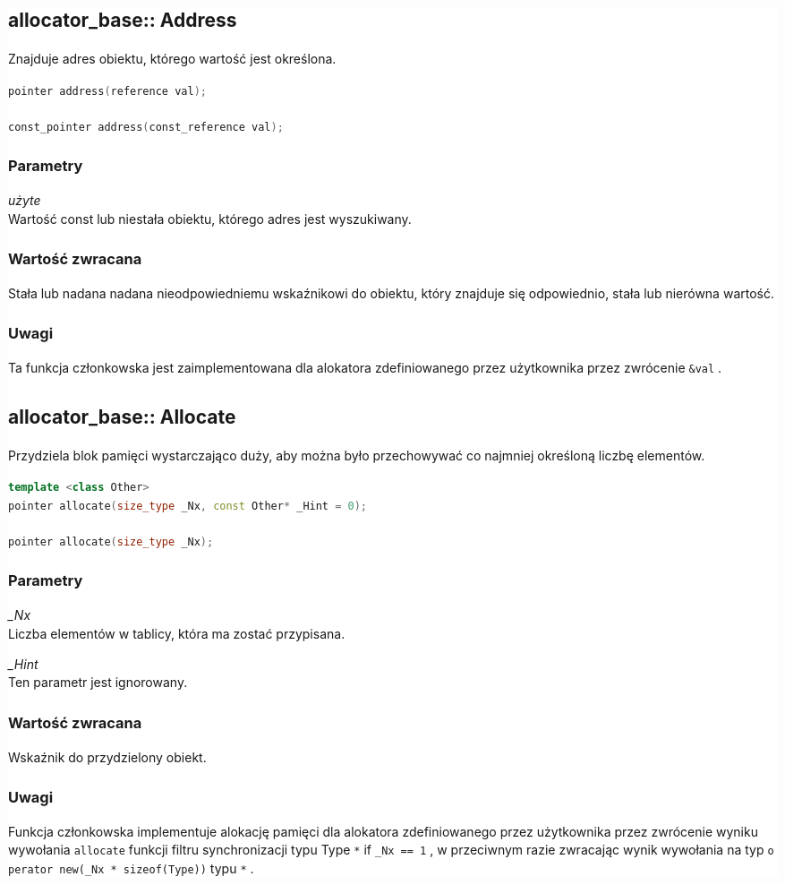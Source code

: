 ## <a name="allocator_baseaddress"></a><a name="address"></a> allocator_base:: Address

Znajduje adres obiektu, którego wartość jest określona.

```cpp
pointer address(reference val);

const_pointer address(const_reference val);
```

### <a name="parameters"></a>Parametry

*użyte*\
Wartość const lub niestała obiektu, którego adres jest wyszukiwany.

### <a name="return-value"></a>Wartość zwracana

Stała lub nadana nadana nieodpowiedniemu wskaźnikowi do obiektu, który znajduje się odpowiednio, stała lub nierówna wartość.

### <a name="remarks"></a>Uwagi

Ta funkcja członkowska jest zaimplementowana dla alokatora zdefiniowanego przez użytkownika przez zwrócenie `&val` .

## <a name="allocator_baseallocate"></a><a name="allocate"></a> allocator_base:: Allocate

Przydziela blok pamięci wystarczająco duży, aby można było przechowywać co najmniej określoną liczbę elementów.

```cpp
template <class Other>
pointer allocate(size_type _Nx, const Other* _Hint = 0);

pointer allocate(size_type _Nx);
```

### <a name="parameters"></a>Parametry

*_Nx*\
Liczba elementów w tablicy, która ma zostać przypisana.

*_Hint*\
Ten parametr jest ignorowany.

### <a name="return-value"></a>Wartość zwracana

Wskaźnik do przydzielony obiekt.

### <a name="remarks"></a>Uwagi

Funkcja członkowska implementuje alokację pamięci dla alokatora zdefiniowanego przez użytkownika przez zwrócenie wyniku wywołania `allocate` funkcji filtru synchronizacji typu Type `*` if `_Nx == 1` , w przeciwnym razie zwracając wynik wywołania na typ `operator new(_Nx * sizeof(Type))` typu `*` .
